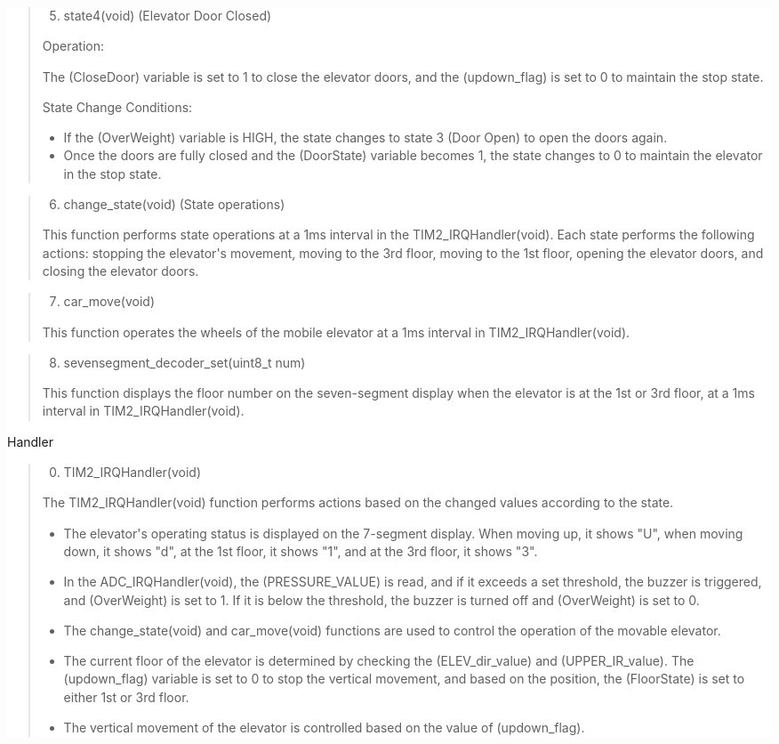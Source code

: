> 5. state4(void) (Elevator Door Closed)
>
> Operation:
>
> The (CloseDoor) variable is set to 1 to close the elevator doors, and the (updown_flag) is set to 0 to maintain the stop state.
>
> State Change Conditions:
>
> - If the (OverWeight) variable is HIGH, the state changes to state 3 (Door Open) to open the doors again.
> - Once the doors are fully closed and the (DoorState) variable becomes 1, the state changes to 0 to maintain the elevator in the stop state.

> 6. change_state(void) (State operations)
>
> This function performs state operations at a 1ms interval in the TIM2_IRQHandler(void). Each state performs the following actions: stopping the elevator's movement, moving to the 3rd floor, moving to the 1st floor, opening the elevator doors, and closing the elevator doors.

> 7. car_move(void)
>
> This function operates the wheels of the mobile elevator at a 1ms interval in TIM2_IRQHandler(void).

> 8. sevensegment_decoder_set(uint8_t  num)
>
> This function displays the floor number on the seven-segment display when the elevator is at the 1st or 3rd floor, at a 1ms interval in TIM2_IRQHandler(void).

Handler

> 0. TIM2_IRQHandler(void)
>
> The TIM2_IRQHandler(void) function performs actions based on the changed values according to the state.
>
> - The elevator's operating status is displayed on the 7-segment display. When moving up, it shows "U", when moving down, it shows "d", at the 1st floor, it shows "1", and at the 3rd floor, it shows "3".
>
> - In the ADC_IRQHandler(void), the (PRESSURE_VALUE) is read, and if it exceeds a set threshold, the buzzer is triggered, and (OverWeight) is set to 1. If it is below the threshold, the buzzer is turned off and (OverWeight) is set to 0.
>
> - The change_state(void) and car_move(void) functions are used to control the operation of the movable elevator.
>
> - The current floor of the elevator is determined by checking the (ELEV_dir_value) and (UPPER_IR_value). The (updown_flag) variable is set to 0 to stop the vertical movement, and based on the position, the (FloorState) is set to either 1st or 3rd floor.
>
> - The vertical movement of the elevator is controlled based on the value of (updown_flag).
